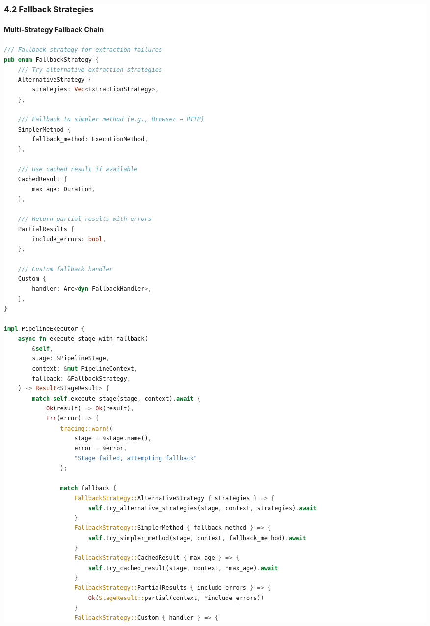 
### 4.2 Fallback Strategies

#### Multi-Strategy Fallback Chain

```rust
/// Fallback strategy for extraction failures
pub enum FallbackStrategy {
    /// Try alternative extraction strategies
    AlternativeStrategy {
        strategies: Vec<ExtractionStrategy>,
    },

    /// Fallback to simpler method (e.g., Browser → HTTP)
    SimplerMethod {
        fallback_method: ExecutionMethod,
    },

    /// Use cached result if available
    CachedResult {
        max_age: Duration,
    },

    /// Return partial results with errors
    PartialResults {
        include_errors: bool,
    },

    /// Custom fallback handler
    Custom {
        handler: Arc<dyn FallbackHandler>,
    },
}

impl PipelineExecutor {
    async fn execute_stage_with_fallback(
        &self,
        stage: &PipelineStage,
        context: &mut PipelineContext,
        fallback: &FallbackStrategy,
    ) -> Result<StageResult> {
        match self.execute_stage(stage, context).await {
            Ok(result) => Ok(result),
            Err(error) => {
                tracing::warn!(
                    stage = %stage.name(),
                    error = %error,
                    "Stage failed, attempting fallback"
                );

                match fallback {
                    FallbackStrategy::AlternativeStrategy { strategies } => {
                        self.try_alternative_strategies(stage, context, strategies).await
                    }
                    FallbackStrategy::SimplerMethod { fallback_method } => {
                        self.try_simpler_method(stage, context, fallback_method).await
                    }
                    FallbackStrategy::CachedResult { max_age } => {
                        self.try_cached_result(stage, context, *max_age).await
                    }
                    FallbackStrategy::PartialResults { include_errors } => {
                        Ok(StageResult::partial(context, *include_errors))
                    }
                    FallbackStrategy::Custom { handler } => {
```
